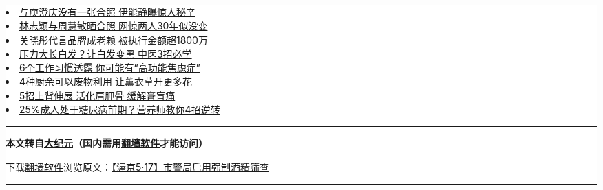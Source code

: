 <li><a href="https://github.com/19920513/djy/blob/master/gb/24/5/23/n14256561.md#1">与庾澄庆没有一张合照 伊能静曝惊人秘辛</a></li>
<li><a href="https://github.com/19920513/djy/blob/master/gb/24/5/21/n14255093.md#1">林志颖与周慧敏晒合照 网惊两人30年似没变</a></li>
<li><a href="https://github.com/19920513/djy/blob/master/gb/24/5/21/n14255149.md#1">关晓彤代言品牌成老赖 被执行金额超1800万</a></li>
<li><a href="https://github.com/19920513/djy/blob/master/gb/24/5/17/n14252170.md#1">压力大长白发？让白发变黑 中医3招必学</a></li>
<li><a href="https://github.com/19920513/djy/blob/master/gb/24/5/23/n14256248.md#1">6个工作习惯透露 你可能有“高功能焦虑症”</a></li>
<li><a href="https://github.com/19920513/djy/blob/master/gb/24/5/22/n14255467.md#1">4种厨余可以废物利用 让薰衣草开更多花</a></li>
<li><a href="https://github.com/19920513/djy/blob/master/gb/24/5/3/n14239613.md#1">5招上背伸展 活化肩胛骨 缓解膏肓痛</a></li>
<li><a href="https://github.com/19920513/djy/blob/master/gb/24/5/15/n14251126.md#1">25%成人处于糖尿病前期？营养师教你4招逆转</a></li>
<hr>
<strong>本文转自<a href="https://www.epochtimes.com">大纪元</a>（国内需用<a href="https://github.com/19920513/www/blob/master/README.md#8">翻墙软件</a>才能访问）</strong><p>下载<a href="https://github.com/19920513/www/blob/master/README.md#8">翻墙软件</a>浏览原文：<a href="https://www.epochtimes.com/gb/24/5/24/n14257357.htm">【渥京5·17】市警局启用强制酒精筛查</a></p><hr>
